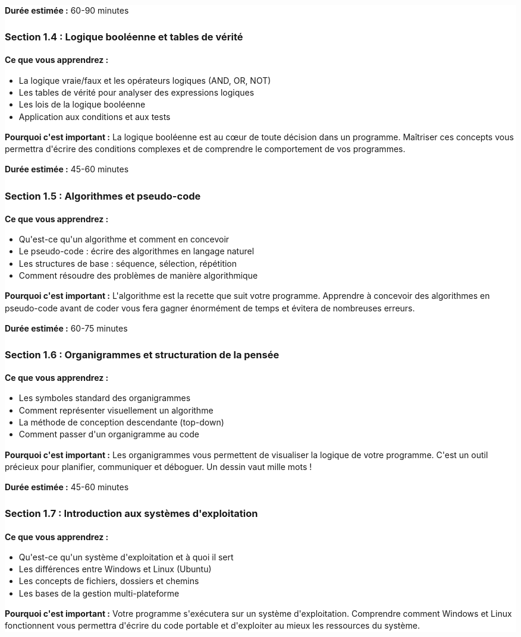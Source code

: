 **Durée estimée :** 60-90 minutes

### Section 1.4 : Logique booléenne et tables de vérité

**Ce que vous apprendrez :**
- La logique vraie/faux et les opérateurs logiques (AND, OR, NOT)
- Les tables de vérité pour analyser des expressions logiques
- Les lois de la logique booléenne
- Application aux conditions et aux tests

**Pourquoi c'est important :**
La logique booléenne est au cœur de toute décision dans un programme. Maîtriser ces concepts vous permettra d'écrire des conditions complexes et de comprendre le comportement de vos programmes.

**Durée estimée :** 45-60 minutes

### Section 1.5 : Algorithmes et pseudo-code

**Ce que vous apprendrez :**
- Qu'est-ce qu'un algorithme et comment en concevoir
- Le pseudo-code : écrire des algorithmes en langage naturel
- Les structures de base : séquence, sélection, répétition
- Comment résoudre des problèmes de manière algorithmique

**Pourquoi c'est important :**
L'algorithme est la recette que suit votre programme. Apprendre à concevoir des algorithmes en pseudo-code avant de coder vous fera gagner énormément de temps et évitera de nombreuses erreurs.

**Durée estimée :** 60-75 minutes

### Section 1.6 : Organigrammes et structuration de la pensée

**Ce que vous apprendrez :**
- Les symboles standard des organigrammes
- Comment représenter visuellement un algorithme
- La méthode de conception descendante (top-down)
- Comment passer d'un organigramme au code

**Pourquoi c'est important :**
Les organigrammes vous permettent de visualiser la logique de votre programme. C'est un outil précieux pour planifier, communiquer et déboguer. Un dessin vaut mille mots !

**Durée estimée :** 45-60 minutes

### Section 1.7 : Introduction aux systèmes d'exploitation

**Ce que vous apprendrez :**
- Qu'est-ce qu'un système d'exploitation et à quoi il sert
- Les différences entre Windows et Linux (Ubuntu)
- Les concepts de fichiers, dossiers et chemins
- Les bases de la gestion multi-plateforme

**Pourquoi c'est important :**
Votre programme s'exécutera sur un système d'exploitation. Comprendre comment Windows et Linux fonctionnent vous permettra d'écrire du code portable et d'exploiter au mieux les ressources du système.

